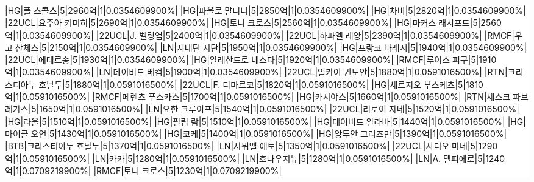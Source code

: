 |HG|폴 스콜스|5|2960억|1|0.0354609900%|
|HG|파올로 말디니|5|2850억|1|0.0354609900%|
|HG|차비|5|2820억|1|0.0354609900%|
|22UCL|요주아 키미히|5|2690억|1|0.0354609900%|
|HG|토니 크로스|5|2560억|1|0.0354609900%|
|HG|마커스 래시포드|5|2560억|1|0.0354609900%|
|22UCL|J. 벨링엄|5|2400억|1|0.0354609900%|
|22UCL|하파엘 레앙|5|2390억|1|0.0354609900%|
|RMCF|우고 산체스|5|2150억|1|0.0354609900%|
|LN|지네딘 지단|5|1950억|1|0.0354609900%|
|HG|프랑코 바레시|5|1940억|1|0.0354609900%|
|22UCL|에데르송|5|1930억|1|0.0354609900%|
|HG|알레산드로 네스타|5|1920억|1|0.0354609900%|
|RMCF|루이스 피구|5|1910억|1|0.0354609900%|
|LN|데이비드 베컴|5|1900억|1|0.0354609900%|
|22UCL|일카이 귄도안|5|1880억|1|0.0591016500%|
|RTN|크리스티아누 호날두|5|1880억|1|0.0591016500%|
|22UCL|F. 디마르코|5|1820억|1|0.0591016500%|
|HG|세르지오 부스케츠|5|1810억|1|0.0591016500%|
|RMCF|페렌츠 푸스카스|5|1700억|1|0.0591016500%|
|HG|카시야스|5|1660억|1|0.0591016500%|
|RTN|세스크 파브레가스|5|1650억|1|0.0591016500%|
|LN|요한 크루이프|5|1540억|1|0.0591016500%|
|22UCL|리로이 자네|5|1520억|1|0.0591016500%|
|HG|라울|5|1510억|1|0.0591016500%|
|HG|필립 람|5|1510억|1|0.0591016500%|
|HG|데이비드 알라바|5|1440억|1|0.0591016500%|
|HG|마이클 오언|5|1430억|1|0.0591016500%|
|HG|코케|5|1400억|1|0.0591016500%|
|HG|앙투안 그리즈만|5|1390억|1|0.0591016500%|
|BTB|크리스티아누 호날두|5|1370억|1|0.0591016500%|
|LN|사뮈엘 에토|5|1350억|1|0.0591016500%|
|22UCL|사디오 마네|5|1290억|1|0.0591016500%|
|LN|카카|5|1280억|1|0.0591016500%|
|LN|호나우지뉴|5|1280억|1|0.0591016500%|
|LN|A. 델피에로|5|1240억|1|0.0709219900%|
|RMCF|토니 크로스|5|1230억|1|0.0709219900%|